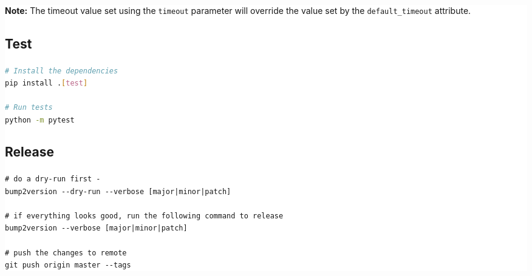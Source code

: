 **Note:** The timeout value set using the `timeout` parameter will override the value set by the `default_timeout` attribute.


## Test

```bash
# Install the dependencies
pip install .[test]

# Run tests
python -m pytest
```

## Release
```base
# do a dry-run first -
bump2version --dry-run --verbose [major|minor|patch]

# if everything looks good, run the following command to release
bump2version --verbose [major|minor|patch]

# push the changes to remote
git push origin master --tags
```
